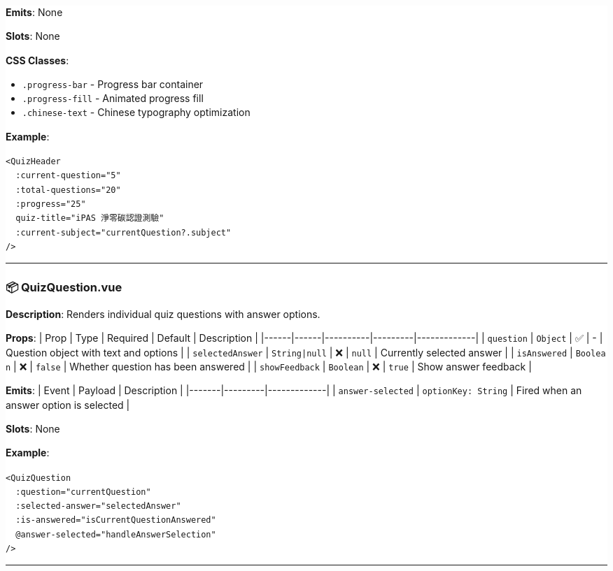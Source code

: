 **Emits**: None

**Slots**: None

**CSS Classes**:
- `.progress-bar` - Progress bar container
- `.progress-fill` - Animated progress fill
- `.chinese-text` - Chinese typography optimization

**Example**:
```vue
<QuizHeader
  :current-question="5"
  :total-questions="20"
  :progress="25"
  quiz-title="iPAS 淨零碳認證測驗"
  :current-subject="currentQuestion?.subject"
/>
```

---

### 📦 QuizQuestion.vue

**Description**: Renders individual quiz questions with answer options.

**Props**:
| Prop | Type | Required | Default | Description |
|------|------|----------|---------|-------------|
| `question` | `Object` | ✅ | - | Question object with text and options |
| `selectedAnswer` | `String|null` | ❌ | `null` | Currently selected answer |
| `isAnswered` | `Boolean` | ❌ | `false` | Whether question has been answered |
| `showFeedback` | `Boolean` | ❌ | `true` | Show answer feedback |

**Emits**:
| Event | Payload | Description |
|-------|---------|-------------|
| `answer-selected` | `optionKey: String` | Fired when an answer option is selected |

**Slots**: None

**Example**:
```vue
<QuizQuestion
  :question="currentQuestion"
  :selected-answer="selectedAnswer"
  :is-answered="isCurrentQuestionAnswered"
  @answer-selected="handleAnswerSelection"
/>
```

---
